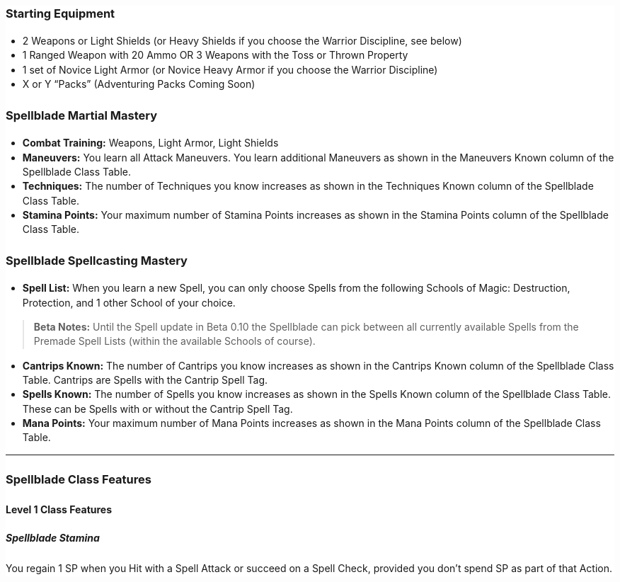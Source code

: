 ### Starting Equipment
* 2 Weapons or Light Shields (or Heavy Shields if you
choose the Warrior Discipline, see below)
* 1 Ranged Weapon with 20 Ammo OR 3 Weapons with
the Toss or Thrown Property
* 1 set of Novice Light Armor (or Novice Heavy Armor if
you choose the Warrior Discipline)
* X or Y “Packs” (Adventuring Packs Coming Soon)

### Spellblade Martial Mastery

* **Combat Training:** Weapons, Light Armor, Light Shields
* **Maneuvers:** You learn all Attack Maneuvers. You learn
additional Maneuvers as shown in the Maneuvers Known
column of the Spellblade Class Table.
* **Techniques:** The number of Techniques you know increases
as shown in the Techniques Known column of the
Spellblade Class Table.
* **Stamina Points:** Your maximum number of Stamina Points
increases as shown in the Stamina Points column of the
Spellblade Class Table.

### Spellblade Spellcasting Mastery
* **Spell List:** When you learn a new Spell, you can only choose
Spells from the following Schools of Magic: Destruction,
Protection, and 1 other School of your choice.

> **Beta Notes:** Until the Spell update in Beta 0.10 the Spellblade can pick between all currently available Spells from the Premade Spell Lists (within the available Schools of course).

* **Cantrips Known:** The number of Cantrips you know
increases as shown in the Cantrips Known column of the
Spellblade Class Table. Cantrips are Spells with the Cantrip
Spell Tag.
* **Spells Known:** The number of Spells you know increases as
shown in the Spells Known column of the Spellblade Class
Table. These can be Spells with or without the Cantrip
Spell Tag.
* **Mana Points:** Your maximum number of Mana Points
increases as shown in the Mana Points column of the
Spellblade Class Table.

---

### Spellblade Class Features

#### Level 1 Class Features

##### Spellblade Stamina
You regain 1 SP when you Hit with a Spell Attack or
succeed on a Spell Check, provided you don’t spend SP as
part of that Action.
